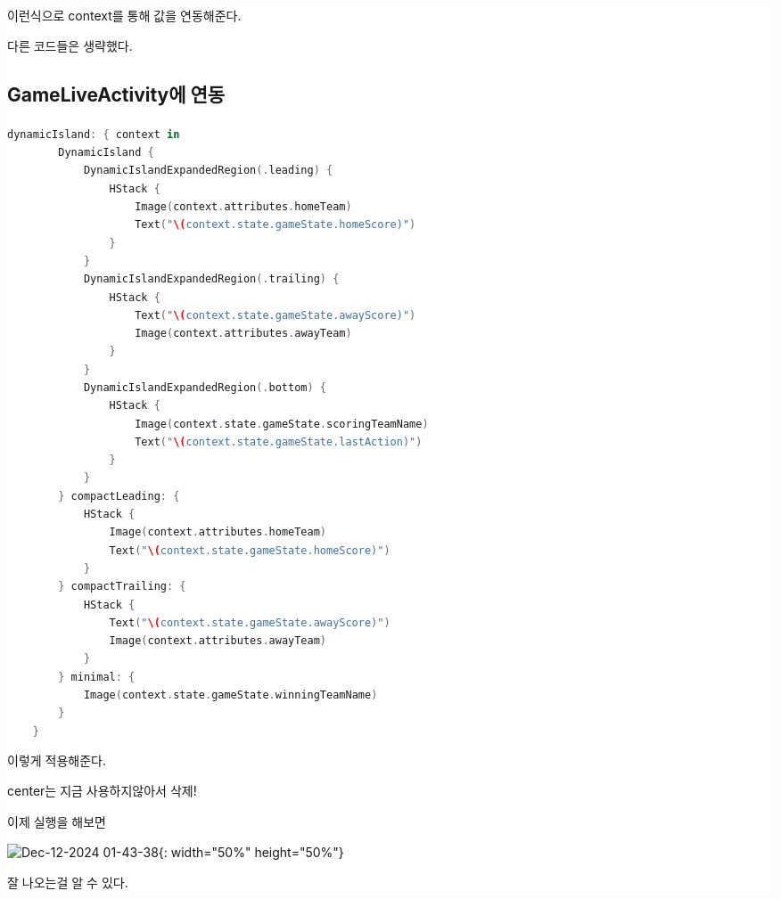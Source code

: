 
이런식으로 context를 통해 값을 연동해준다.

다른 코드들은 생략했다.

## GameLiveActivity에 연동

```swift
dynamicIsland: { context in
        DynamicIsland {
            DynamicIslandExpandedRegion(.leading) {
                HStack {
                    Image(context.attributes.homeTeam)
                    Text("\(context.state.gameState.homeScore)")
                }
            }
            DynamicIslandExpandedRegion(.trailing) {
                HStack {
                    Text("\(context.state.gameState.awayScore)")
                    Image(context.attributes.awayTeam)
                }
            }
            DynamicIslandExpandedRegion(.bottom) {
                HStack {
                    Image(context.state.gameState.scoringTeamName)
                    Text("\(context.state.gameState.lastAction)")
                }
            }
        } compactLeading: {
            HStack {
                Image(context.attributes.homeTeam)
                Text("\(context.state.gameState.homeScore)")
            }
        } compactTrailing: {
            HStack {
                Text("\(context.state.gameState.awayScore)")
                Image(context.attributes.awayTeam)
            }
        } minimal: {
            Image(context.state.gameState.winningTeamName)
        }
    }
```

이렇게 적용해준다.

center는 지금 사용하지않아서 삭제!

이제 실행을 해보면

![Dec-12-2024 01-43-38](https://github.com/user-attachments/assets/a02d6a1e-0d4d-4bc2-b3e7-d4dfaa7ff028){: width="50%" height="50%"} 

잘 나오는걸 알 수 있다.

